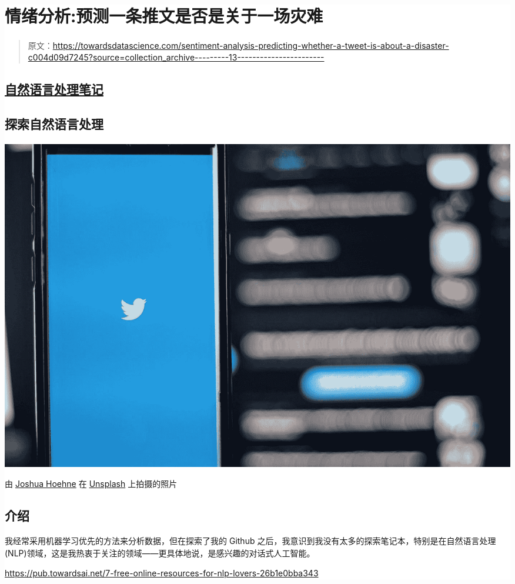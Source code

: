 # 情绪分析:预测一条推文是否是关于一场灾难

> 原文：<https://towardsdatascience.com/sentiment-analysis-predicting-whether-a-tweet-is-about-a-disaster-c004d09d7245?source=collection_archive---------13----------------------->

## [自然语言处理笔记](https://towardsdatascience.com/tagged/nlpnotes)

## 探索自然语言处理

![](img/30fe0b0048fb4e0035761905980c48f4.png)

由 [Joshua Hoehne](https://unsplash.com/@mrthetrain?utm_source=medium&utm_medium=referral) 在 [Unsplash](https://unsplash.com?utm_source=medium&utm_medium=referral) 上拍摄的照片

## 介绍

我经常采用机器学习优先的方法来分析数据，但在探索了我的 Github 之后，我意识到我没有太多的探索笔记本，特别是在自然语言处理(NLP)领域，这是我热衷于关注的领域——更具体地说，是感兴趣的对话式人工智能。

<https://pub.towardsai.net/7-free-online-resources-for-nlp-lovers-26b1e0bba343>  
